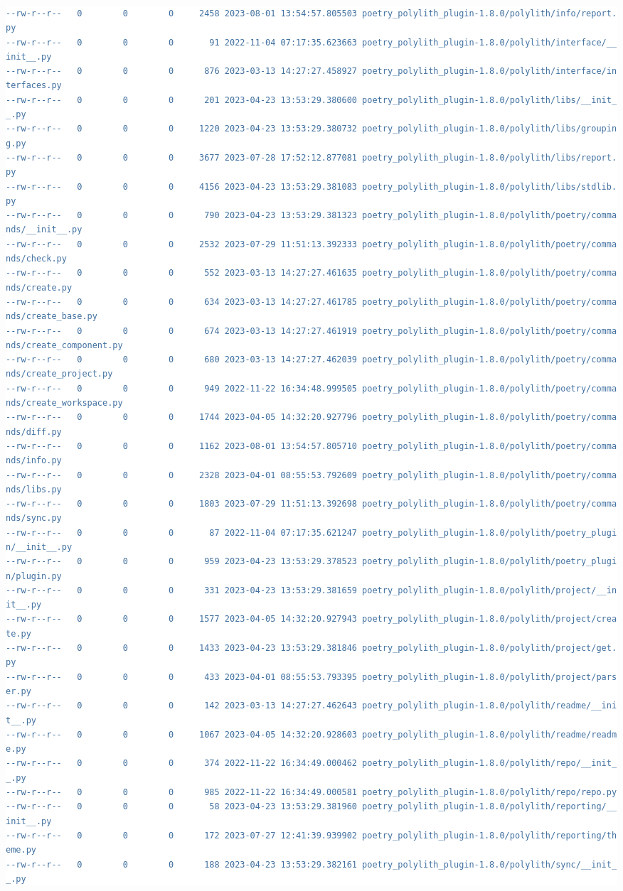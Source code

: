 ```diff
--rw-r--r--   0        0        0     2458 2023-08-01 13:54:57.805503 poetry_polylith_plugin-1.8.0/polylith/info/report.py
--rw-r--r--   0        0        0       91 2022-11-04 07:17:35.623663 poetry_polylith_plugin-1.8.0/polylith/interface/__init__.py
--rw-r--r--   0        0        0      876 2023-03-13 14:27:27.458927 poetry_polylith_plugin-1.8.0/polylith/interface/interfaces.py
--rw-r--r--   0        0        0      201 2023-04-23 13:53:29.380600 poetry_polylith_plugin-1.8.0/polylith/libs/__init__.py
--rw-r--r--   0        0        0     1220 2023-04-23 13:53:29.380732 poetry_polylith_plugin-1.8.0/polylith/libs/grouping.py
--rw-r--r--   0        0        0     3677 2023-07-28 17:52:12.877081 poetry_polylith_plugin-1.8.0/polylith/libs/report.py
--rw-r--r--   0        0        0     4156 2023-04-23 13:53:29.381083 poetry_polylith_plugin-1.8.0/polylith/libs/stdlib.py
--rw-r--r--   0        0        0      790 2023-04-23 13:53:29.381323 poetry_polylith_plugin-1.8.0/polylith/poetry/commands/__init__.py
--rw-r--r--   0        0        0     2532 2023-07-29 11:51:13.392333 poetry_polylith_plugin-1.8.0/polylith/poetry/commands/check.py
--rw-r--r--   0        0        0      552 2023-03-13 14:27:27.461635 poetry_polylith_plugin-1.8.0/polylith/poetry/commands/create.py
--rw-r--r--   0        0        0      634 2023-03-13 14:27:27.461785 poetry_polylith_plugin-1.8.0/polylith/poetry/commands/create_base.py
--rw-r--r--   0        0        0      674 2023-03-13 14:27:27.461919 poetry_polylith_plugin-1.8.0/polylith/poetry/commands/create_component.py
--rw-r--r--   0        0        0      680 2023-03-13 14:27:27.462039 poetry_polylith_plugin-1.8.0/polylith/poetry/commands/create_project.py
--rw-r--r--   0        0        0      949 2022-11-22 16:34:48.999505 poetry_polylith_plugin-1.8.0/polylith/poetry/commands/create_workspace.py
--rw-r--r--   0        0        0     1744 2023-04-05 14:32:20.927796 poetry_polylith_plugin-1.8.0/polylith/poetry/commands/diff.py
--rw-r--r--   0        0        0     1162 2023-08-01 13:54:57.805710 poetry_polylith_plugin-1.8.0/polylith/poetry/commands/info.py
--rw-r--r--   0        0        0     2328 2023-04-01 08:55:53.792609 poetry_polylith_plugin-1.8.0/polylith/poetry/commands/libs.py
--rw-r--r--   0        0        0     1803 2023-07-29 11:51:13.392698 poetry_polylith_plugin-1.8.0/polylith/poetry/commands/sync.py
--rw-r--r--   0        0        0       87 2022-11-04 07:17:35.621247 poetry_polylith_plugin-1.8.0/polylith/poetry_plugin/__init__.py
--rw-r--r--   0        0        0      959 2023-04-23 13:53:29.378523 poetry_polylith_plugin-1.8.0/polylith/poetry_plugin/plugin.py
--rw-r--r--   0        0        0      331 2023-04-23 13:53:29.381659 poetry_polylith_plugin-1.8.0/polylith/project/__init__.py
--rw-r--r--   0        0        0     1577 2023-04-05 14:32:20.927943 poetry_polylith_plugin-1.8.0/polylith/project/create.py
--rw-r--r--   0        0        0     1433 2023-04-23 13:53:29.381846 poetry_polylith_plugin-1.8.0/polylith/project/get.py
--rw-r--r--   0        0        0      433 2023-04-01 08:55:53.793395 poetry_polylith_plugin-1.8.0/polylith/project/parser.py
--rw-r--r--   0        0        0      142 2023-03-13 14:27:27.462643 poetry_polylith_plugin-1.8.0/polylith/readme/__init__.py
--rw-r--r--   0        0        0     1067 2023-04-05 14:32:20.928603 poetry_polylith_plugin-1.8.0/polylith/readme/readme.py
--rw-r--r--   0        0        0      374 2022-11-22 16:34:49.000462 poetry_polylith_plugin-1.8.0/polylith/repo/__init__.py
--rw-r--r--   0        0        0      985 2022-11-22 16:34:49.000581 poetry_polylith_plugin-1.8.0/polylith/repo/repo.py
--rw-r--r--   0        0        0       58 2023-04-23 13:53:29.381960 poetry_polylith_plugin-1.8.0/polylith/reporting/__init__.py
--rw-r--r--   0        0        0      172 2023-07-27 12:41:39.939902 poetry_polylith_plugin-1.8.0/polylith/reporting/theme.py
--rw-r--r--   0        0        0      188 2023-04-23 13:53:29.382161 poetry_polylith_plugin-1.8.0/polylith/sync/__init__.py
```